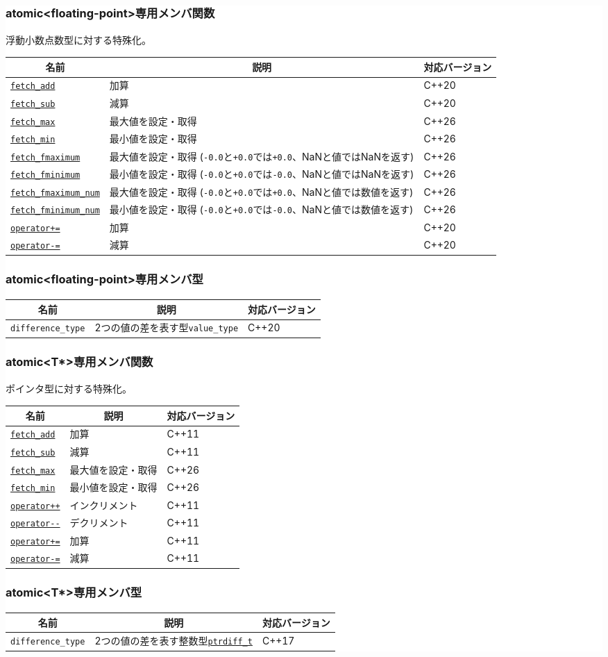 
### atomic&lt;floating-point&gt;専用メンバ関数
浮動小数点数型に対する特殊化。

| 名前 | 説明 | 対応バージョン |
|------|------|----------------|
| [`fetch_add`](atomic/fetch_add.md)                   | 加算 | C++20 |
| [`fetch_sub`](atomic/fetch_sub.md)                   | 減算 | C++20 |
| [`fetch_max`](atomic/fetch_max.md)                   | 最大値を設定・取得    | C++26 |
| [`fetch_min`](atomic/fetch_min.md)                   | 最小値を設定・取得     | C++26 |
| [`fetch_fmaximum`](atomic/fetch_fmaximum.md)         | 最大値を設定・取得  (`-0.0`と`+0.0`では`+0.0`、NaNと値ではNaNを返す) | C++26 |
| [`fetch_fminimum`](atomic/fetch_fminimum.md)         | 最小値を設定・取得  (`-0.0`と`+0.0`では`-0.0`、NaNと値ではNaNを返す) | C++26 |
| [`fetch_fmaximum_num`](atomic/fetch_fmaximum_num.md) | 最大値を設定・取得  (`-0.0`と`+0.0`では`+0.0`、NaNと値では数値を返す) | C++26 |
| [`fetch_fminimum_num`](atomic/fetch_fminimum_num.md) | 最小値を設定・取得  (`-0.0`と`+0.0`では`-0.0`、NaNと値では数値を返す) | C++26 |
| [`operator+=`](atomic/op_plus_assign.md)             | 加算 | C++20 |
| [`operator-=`](atomic/op_minus_assign.md)            | 減算 | C++20 |


### atomic&lt;floating-point&gt;専用メンバ型
| 名前 | 説明 | 対応バージョン |
|------|------|----------------|
| `difference_type` | 2つの値の差を表す型`value_type` | C++20 |


### atomic&lt;T*&gt;専用メンバ関数
ポインタ型に対する特殊化。

| 名前 | 説明 | 対応バージョン |
|------|------|----------------|
| [`fetch_add`](atomic/fetch_add.md)        | 加算 | C++11 |
| [`fetch_sub`](atomic/fetch_sub.md)        | 減算 | C++11 |
| [`fetch_max`](atomic/fetch_max.md)        | 最大値を設定・取得     | C++26 |
| [`fetch_min`](atomic/fetch_min.md)        | 最小値を設定・取得     | C++26 |
| [`operator++`](atomic/op_increment.md)    | インクリメント | C++11 |
| [`operator--`](atomic/op_decrement.md)    | デクリメント | C++11 |
| [`operator+=`](atomic/op_plus_assign.md)  | 加算 | C++11 |
| [`operator-=`](atomic/op_minus_assign.md) | 減算 | C++11 |


### atomic&lt;T*&gt;専用メンバ型
| 名前 | 説明 | 対応バージョン |
|------|------|----------------|
| `difference_type` | 2つの値の差を表す整数型[`ptrdiff_t`](/reference/cstddef/ptrdiff_t.md) | C++17 |
